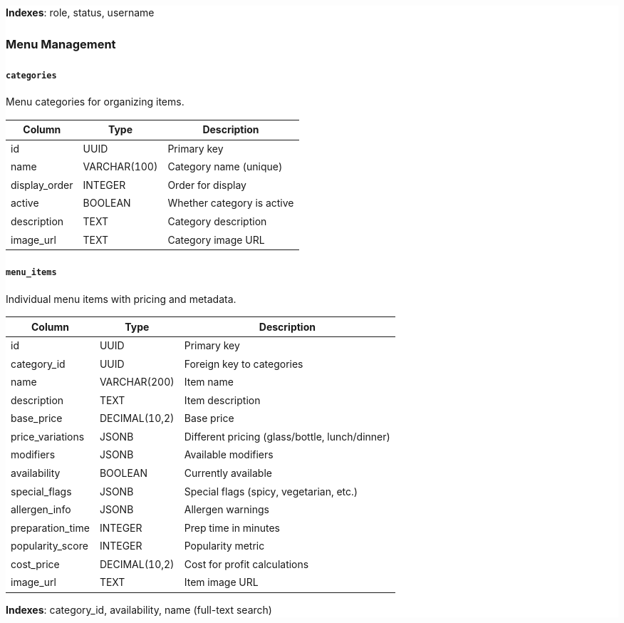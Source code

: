 **Indexes**: role, status, username

### Menu Management

#### `categories`

Menu categories for organizing items.

| Column        | Type         | Description                |
| ------------- | ------------ | -------------------------- |
| id            | UUID         | Primary key                |
| name          | VARCHAR(100) | Category name (unique)     |
| display_order | INTEGER      | Order for display          |
| active        | BOOLEAN      | Whether category is active |
| description   | TEXT         | Category description       |
| image_url     | TEXT         | Category image URL         |

#### `menu_items`

Individual menu items with pricing and metadata.

| Column           | Type          | Description                                    |
| ---------------- | ------------- | ---------------------------------------------- |
| id               | UUID          | Primary key                                    |
| category_id      | UUID          | Foreign key to categories                      |
| name             | VARCHAR(200)  | Item name                                      |
| description      | TEXT          | Item description                               |
| base_price       | DECIMAL(10,2) | Base price                                     |
| price_variations | JSONB         | Different pricing (glass/bottle, lunch/dinner) |
| modifiers        | JSONB         | Available modifiers                            |
| availability     | BOOLEAN       | Currently available                            |
| special_flags    | JSONB         | Special flags (spicy, vegetarian, etc.)        |
| allergen_info    | JSONB         | Allergen warnings                              |
| preparation_time | INTEGER       | Prep time in minutes                           |
| popularity_score | INTEGER       | Popularity metric                              |
| cost_price       | DECIMAL(10,2) | Cost for profit calculations                   |
| image_url        | TEXT          | Item image URL                                 |

**Indexes**: category_id, availability, name (full-text search)

